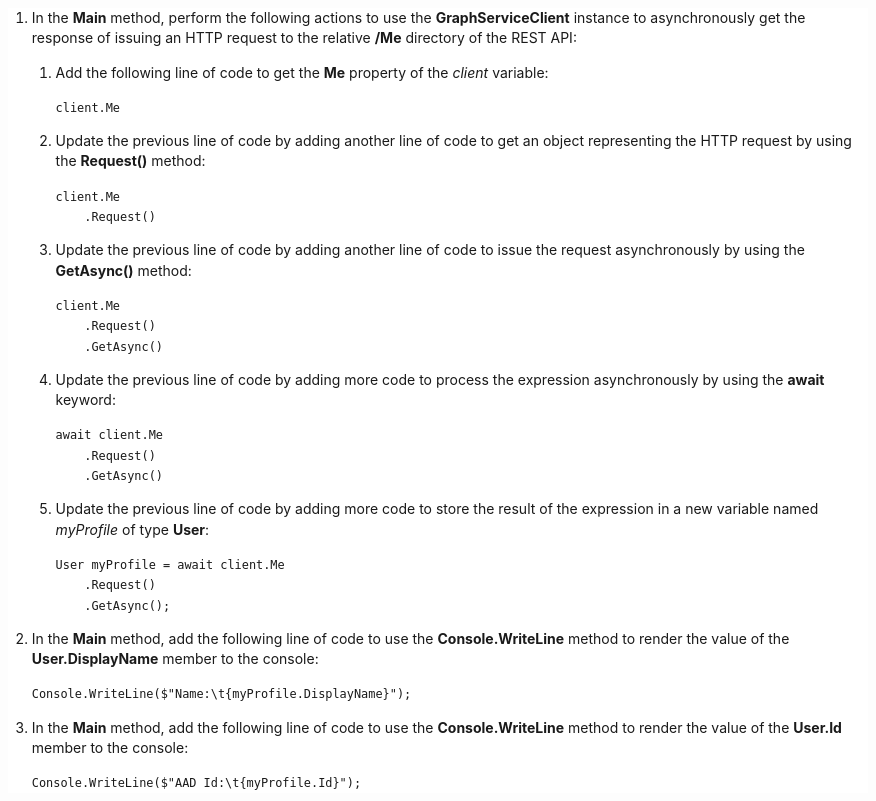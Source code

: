 1. In the **Main** method, perform the following actions to use the **GraphServiceClient** instance to asynchronously get the response of issuing an HTTP request to the relative **/Me** directory of the REST API:

   1. Add the following line of code to get the **Me** property of the *client* variable:

      ```
      client.Me
      ```

   1. Update the previous line of code by adding another line of code to get an object representing the HTTP request by using the **Request()** method:

      ```
      client.Me
          .Request()
      ```

   1. Update the previous line of code by adding another line of code to issue the request asynchronously by using the **GetAsync()** method:

      ```
      client.Me
          .Request()
          .GetAsync()
      ```

   1. Update the previous line of code by adding more code to process the expression asynchronously by using the **await** keyword:

      ```
      await client.Me
          .Request()
          .GetAsync()
      ```

   1. Update the previous line of code by adding more code to store the result of the expression in a new variable named *myProfile* of type **User**:

      ```
      User myProfile = await client.Me
          .Request()
          .GetAsync();
      ```

1. In the **Main** method, add the following line of code to use the **Console.WriteLine** method to render the value of the **User.DisplayName** member to the console:

   ```
   Console.WriteLine($"Name:\t{myProfile.DisplayName}");
   ```

1. In the **Main** method, add the following line of code to use the **Console.WriteLine** method to render the value of the **User.Id** member to the console:

   ```
   Console.WriteLine($"AAD Id:\t{myProfile.Id}");
   ```
